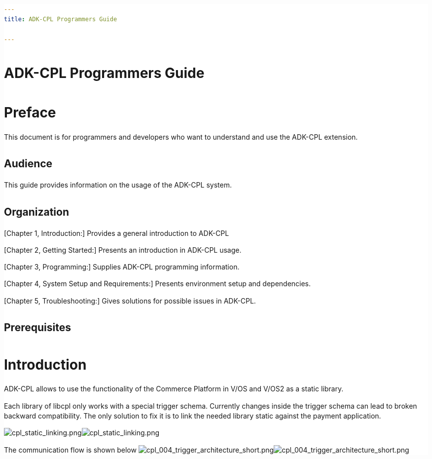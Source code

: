 ```yaml
---
title: ADK-CPL Programmers Guide

---
```


# ADK-CPL Programmers Guide




# Preface

This document is for programmers and developers who want to understand and use the ADK-CPL extension.


## Audience

This guide provides information on the usage of the ADK-CPL system.


## Organization

[Chapter 1, Introduction:] Provides a general introduction to ADK-CPL

[Chapter 2, Getting Started:] Presents an introduction in ADK-CPL usage.

[Chapter 3, Programming:] Supplies ADK-CPL programming information.

[Chapter 4, System Setup and Requirements:] Presents environment setup and dependencies.

[Chapter 5, Troubleshooting:] Gives solutions for possible issues in ADK-CPL.


## Prerequisites


# Introduction

ADK-CPL allows to use the functionality of the Commerce Platform in V/OS and V/OS2 as a static library.

Each library of libcpl only works with a special trigger schema. Currently changes inside the trigger schema can lead to broken backward compatibility. The only solution to fix it is to link the needed library static against the payment application.

![cpl_static_linking.png](.//cpl_static_linking.png)![cpl_static_linking.png](.//cpl_static_linking.png)

The communication flow is shown below ![cpl_004_trigger_architecture_short.png](.//cpl_004_trigger_architecture_short.png)![cpl_004_trigger_architecture_short.png](.//cpl_004_trigger_architecture_short.png)
